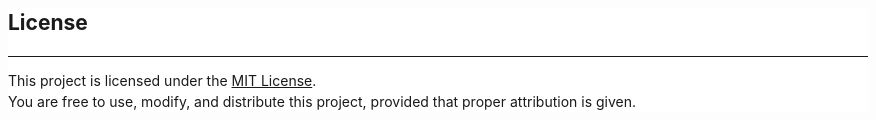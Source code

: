 ## License

---

This project is licensed under the [MIT License](./LICENSE).  
You are free to use, modify, and distribute this project, provided that proper attribution is given.  